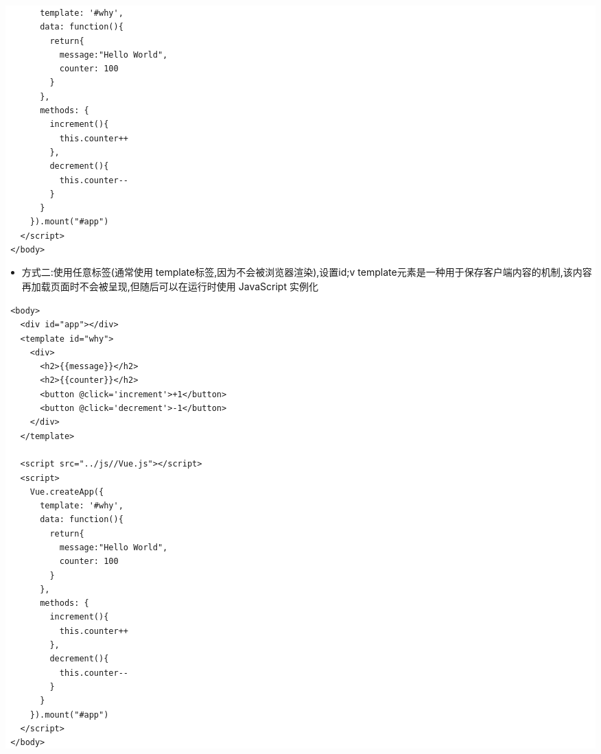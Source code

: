 ```vue
       template: '#why',
       data: function(){
         return{
           message:"Hello World",
           counter: 100
         }
       },
       methods: {
         increment(){
           this.counter++
         },
         decrement(){
           this.counter--
         }
       }
     }).mount("#app")
   </script>
 </body>
```

+ 方式二:使用任意标签(通常使用 template标签,因为不会被浏览器渲染),设置id;v template元素是一种用于保存客户端内容的机制,该内容再加载页面时不会被呈现,但随后可以在运行时使用 JavaScript 实例化

```vue
 <body>
   <div id="app"></div>
   <template id="why">
     <div>
       <h2>{{message}}</h2>
       <h2>{{counter}}</h2>
       <button @click='increment'>+1</button>
       <button @click='decrement'>-1</button>
     </div>
   </template>
 
   <script src="../js//Vue.js"></script>
   <script>
     Vue.createApp({
       template: '#why',
       data: function(){
         return{
           message:"Hello World",
           counter: 100
         }
       },
       methods: {
         increment(){
           this.counter++
         },
         decrement(){
           this.counter--
         }
       }
     }).mount("#app")
   </script>
 </body>
```
